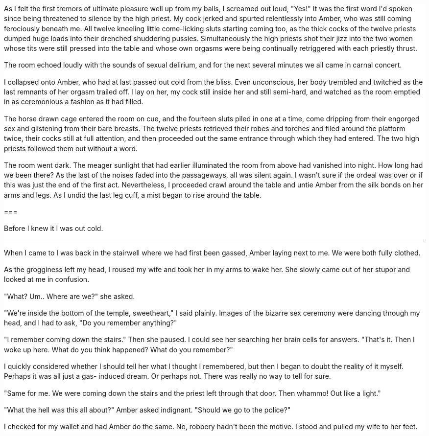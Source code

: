 As I felt the first tremors of ultimate pleasure well up from my balls, I screamed out loud, "Yes!" It was the first word I'd spoken since being threatened to silence by the high priest. My cock jerked and spurted relentlessly into Amber, who was still coming ferociously beneath me. All twelve kneeling little come-licking sluts starting coming too, as the thick cocks of the twelve priests dumped huge loads into their drenched shuddering pussies. Simultaneously the high priests shot their jizz into the two women whose tits were still pressed into the table and whose own orgasms were being continually retriggered with each priestly thrust. 

The room echoed loudly with the sounds of sexual delirium, and for the next several minutes we all came in carnal concert. 

I collapsed onto Amber, who had at last passed out cold from the bliss. Even unconscious, her body trembled and twitched as the last remnants of her orgasm trailed off. I lay on her, my cock still inside her and still semi-hard, and watched as the room emptied in as ceremonious a fashion as it had filled. 

The horse drawn cage entered the room on cue, and the fourteen sluts piled in one at a time, come dripping from their engorged sex and glistening from their bare breasts. The twelve priests retrieved their robes and torches and filed around the platform twice, their cocks still at full attention, and then proceeded out the same entrance through which they had entered. The two high priests followed them out without a word. 

The room went dark. The meager sunlight that had earlier illuminated the room from above had vanished into night. How long had we been there? As the last of the noises faded into the passageways, all was silent again. I wasn't sure if the ordeal was over or if this was just the end of the first act. Nevertheless, I proceeded crawl around the table and untie Amber from the silk bonds on her arms and legs. As I undid the last leg cuff, a mist began to rise around the table.  

===

Before I knew it I was out cold. 

- - - - 

When I came to I was back in the stairwell where we had first been gassed, Amber laying next to me. We were both fully clothed. 

As the grogginess left my head, I roused my wife and took her in my arms to wake her. She slowly came out of her stupor and looked at me in confusion. 

"What? Um.. Where are we?" she asked. 

"We're inside the bottom of the temple, sweetheart," I said plainly. Images of the bizarre sex ceremony were dancing through my head, and I had to ask, "Do you remember anything?" 

"I remember coming down the stairs." Then she paused. I could see her searching her brain cells for answers. "That's it. Then I woke up here. What do you think happened? What do you remember?" 

I quickly considered whether I should tell her what I thought I remembered, but then I began to doubt the reality of it myself. Perhaps it was all just a gas- induced dream. Or perhaps not. There was really no way to tell for sure. 

"Same for me. We were coming down the stairs and the priest left through that door. Then whammo! Out like a light." 

"What the hell was this all about?" Amber asked indignant. "Should we go to the police?" 

I checked for my wallet and had Amber do the same. No, robbery hadn't been the motive. I stood and pulled my wife to her feet. 
